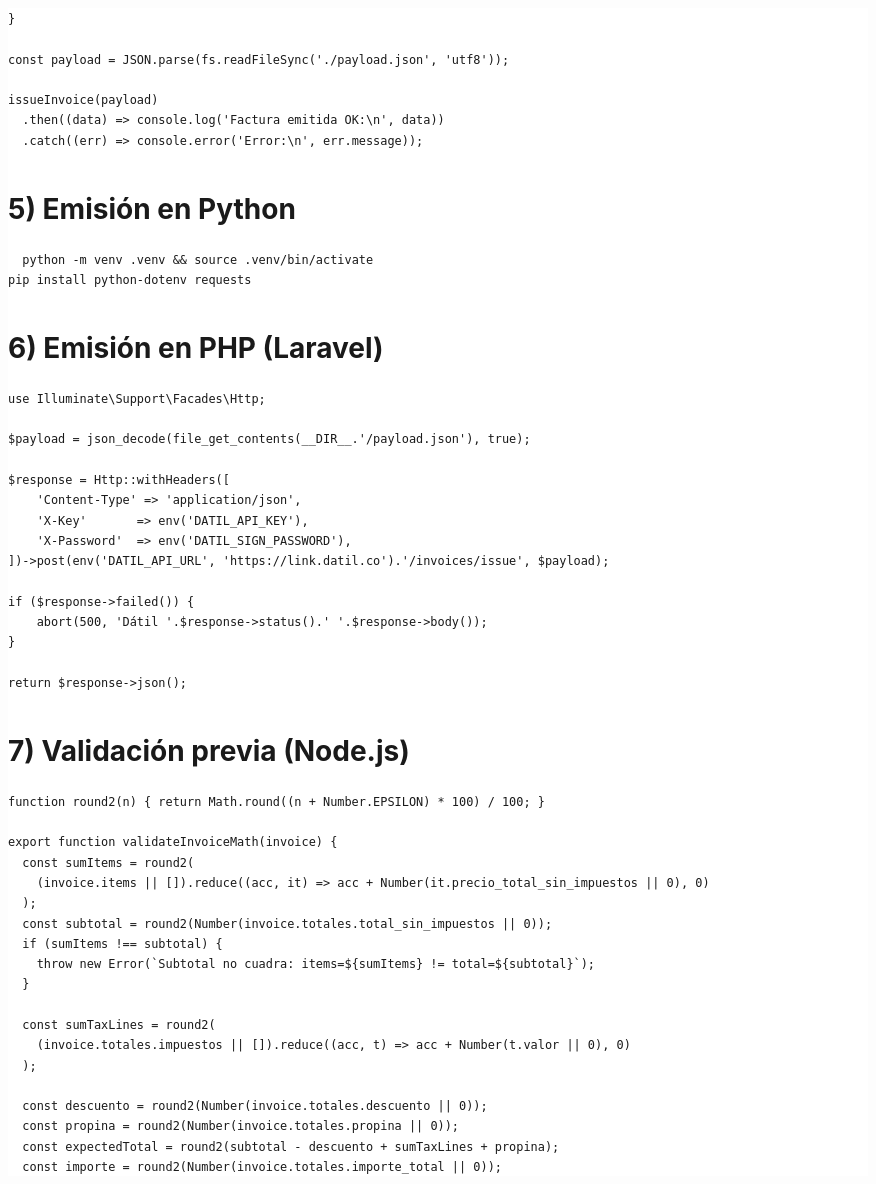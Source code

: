 ```
}

const payload = JSON.parse(fs.readFileSync('./payload.json', 'utf8'));

issueInvoice(payload)
  .then((data) => console.log('Factura emitida OK:\n', data))
  .catch((err) => console.error('Error:\n', err.message));

```

# 5) Emisión en Python

```
  python -m venv .venv && source .venv/bin/activate
pip install python-dotenv requests

```

# 6) Emisión en PHP (Laravel)

```
use Illuminate\Support\Facades\Http;

$payload = json_decode(file_get_contents(__DIR__.'/payload.json'), true);

$response = Http::withHeaders([
    'Content-Type' => 'application/json',
    'X-Key'       => env('DATIL_API_KEY'),
    'X-Password'  => env('DATIL_SIGN_PASSWORD'),
])->post(env('DATIL_API_URL', 'https://link.datil.co').'/invoices/issue', $payload);

if ($response->failed()) {
    abort(500, 'Dátil '.$response->status().' '.$response->body());
}

return $response->json();

```

# 7) Validación previa (Node.js)

```
function round2(n) { return Math.round((n + Number.EPSILON) * 100) / 100; }

export function validateInvoiceMath(invoice) {
  const sumItems = round2(
    (invoice.items || []).reduce((acc, it) => acc + Number(it.precio_total_sin_impuestos || 0), 0)
  );
  const subtotal = round2(Number(invoice.totales.total_sin_impuestos || 0));
  if (sumItems !== subtotal) {
    throw new Error(`Subtotal no cuadra: items=${sumItems} != total=${subtotal}`);
  }

  const sumTaxLines = round2(
    (invoice.totales.impuestos || []).reduce((acc, t) => acc + Number(t.valor || 0), 0)
  );

  const descuento = round2(Number(invoice.totales.descuento || 0));
  const propina = round2(Number(invoice.totales.propina || 0));
  const expectedTotal = round2(subtotal - descuento + sumTaxLines + propina);
  const importe = round2(Number(invoice.totales.importe_total || 0));

```